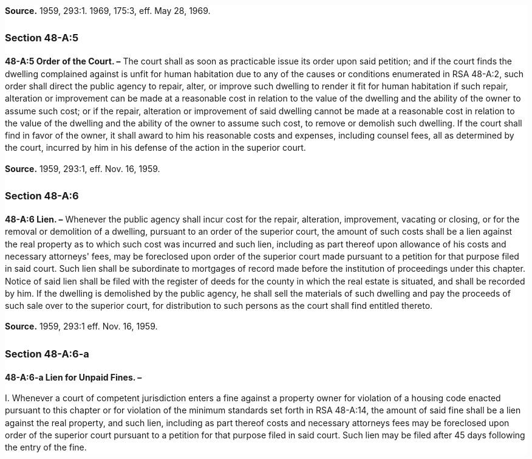 **Source.** 1959, 293:1. 1969, 175:3, eff. May 28, 1969.

### Section 48-A:5

 **48-A:5 Order of the Court. –** The court shall as soon as
practicable issue its order upon said petition; and if the court finds
the dwelling complained against is unfit for human habitation due to any
of the causes or conditions enumerated in RSA 48-A:2, such order shall
direct the public agency to repair, alter, or improve such dwelling to
render it fit for human habitation if such repair, alteration or
improvement can be made at a reasonable cost in relation to the value of
the dwelling and the ability of the owner to assume such cost; or if the
repair, alteration or improvement of said dwelling cannot be made at a
reasonable cost in relation to the value of the dwelling and the ability
of the owner to assume such cost, to remove or demolish such dwelling.
If the court shall find in favor of the owner, it shall award to him his
reasonable costs and expenses, including counsel fees, all as determined
by the court, incurred by him in his defense of the action in the
superior court.

**Source.** 1959, 293:1, eff. Nov. 16, 1959.

### Section 48-A:6

 **48-A:6 Lien. –** Whenever the public agency shall incur cost for
the repair, alteration, improvement, vacating or closing, or for the
removal or demolition of a dwelling, pursuant to an order of the
superior court, the amount of such costs shall be a lien against the
real property as to which such cost was incurred and such lien,
including as part thereof upon allowance of his costs and necessary
attorneys' fees, may be foreclosed upon order of the superior court made
pursuant to a petition for that purpose filed in said court. Such lien
shall be subordinate to mortgages of record made before the institution
of proceedings under this chapter. Notice of said lien shall be filed
with the register of deeds for the county in which the real estate is
situated, and shall be recorded by him. If the dwelling is demolished by
the public agency, he shall sell the materials of such dwelling and pay
the proceeds of such sale over to the superior court, for distribution
to such persons as the court shall find entitled thereto.

**Source.** 1959, 293:1 eff. Nov. 16, 1959.

### Section 48-A:6-a

 **48-A:6-a Lien for Unpaid Fines. –**
                                             
 I. Whenever a court of competent jurisdiction enters a fine against
a property owner for violation of a housing code enacted pursuant to
this chapter or for violation of the minimum standards set forth in RSA
48-A:14, the amount of said fine shall be a lien against the real
property, and such lien, including as part thereof costs and necessary
attorneys fees may be foreclosed upon order of the superior court
pursuant to a petition for that purpose filed in said court. Such lien
may be filed after 45 days following the entry of the fine.
                                             